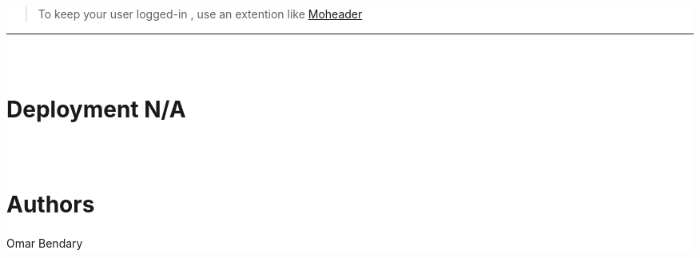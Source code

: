>To keep your user logged-in , use an extention like [Moheader](https://modheader.com/)

- - - -
<br/>

# Deployment N/A

<br/>

# Authors
Omar Bendary